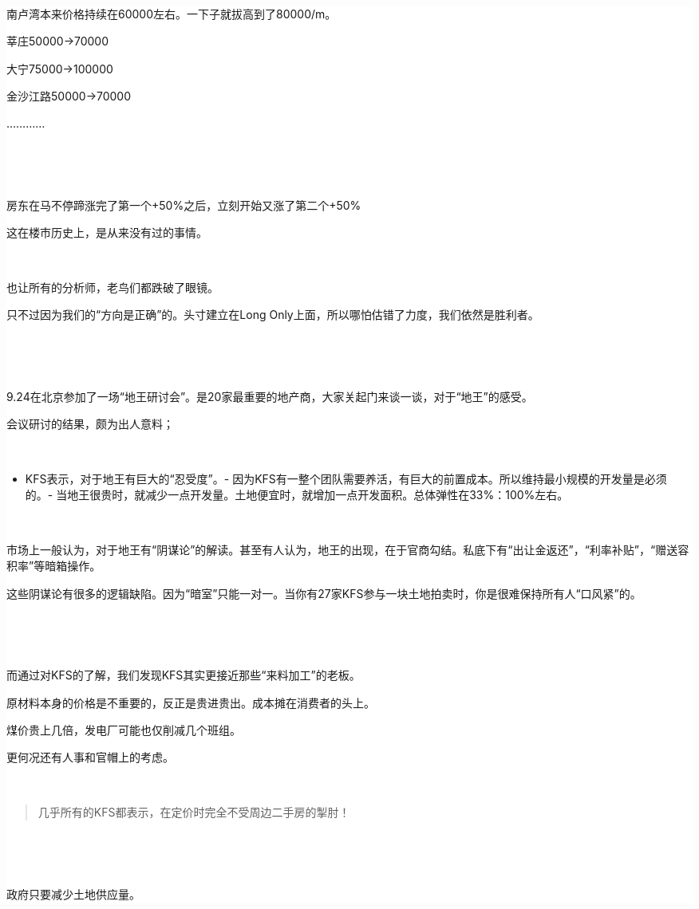 南卢湾本来价格持续在60000左右。一下子就拔高到了80000/m。

莘庄50000-&gt;70000

大宁75000-&gt;100000

金沙江路50000-&gt;70000

…………

&nbsp;

&nbsp;

房东在马不停蹄涨完了第一个+50%之后，立刻开始又涨了第二个+50%

这在楼市历史上，是从来没有过的事情。

&nbsp;

也让所有的分析师，老鸟们都跌破了眼镜。

只不过因为我们的“方向是正确”的。头寸建立在Long Only上面，所以哪怕估错了力度，我们依然是胜利者。

&nbsp;

&nbsp;

9.24在北京参加了一场“地王研讨会”。是20家最重要的地产商，大家关起门来谈一谈，对于“地王”的感受。

会议研讨的结果，颇为出人意料；

&nbsp;
- KFS表示，对于地王有巨大的“忍受度”。- 因为KFS有一整个团队需要养活，有巨大的前置成本。所以维持最小规模的开发量是必须的。- 当地王很贵时，就减少一点开发量。土地便宜时，就增加一点开发面积。总体弹性在33%：100%左右。
&nbsp;

&nbsp;

市场上一般认为，对于地王有“阴谋论”的解读。甚至有人认为，地王的出现，在于官商勾结。私底下有“出让金返还”，“利率补贴”，“赠送容积率”等暗箱操作。

这些阴谋论有很多的逻辑缺陷。因为“暗室”只能一对一。当你有27家KFS参与一块土地拍卖时，你是很难保持所有人“口风紧”的。

&nbsp;

&nbsp;

而通过对KFS的了解，我们发现KFS其实更接近那些“来料加工”的老板。

原材料本身的价格是不重要的，反正是贵进贵出。成本摊在消费者的头上。

煤价贵上几倍，发电厂可能也仅削减几个班组。

更何况还有人事和官帽上的考虑。

&nbsp;

> 几乎所有的KFS都表示，在定价时完全不受周边二手房的掣肘！

&nbsp;

&nbsp;

政府只要减少土地供应量。
